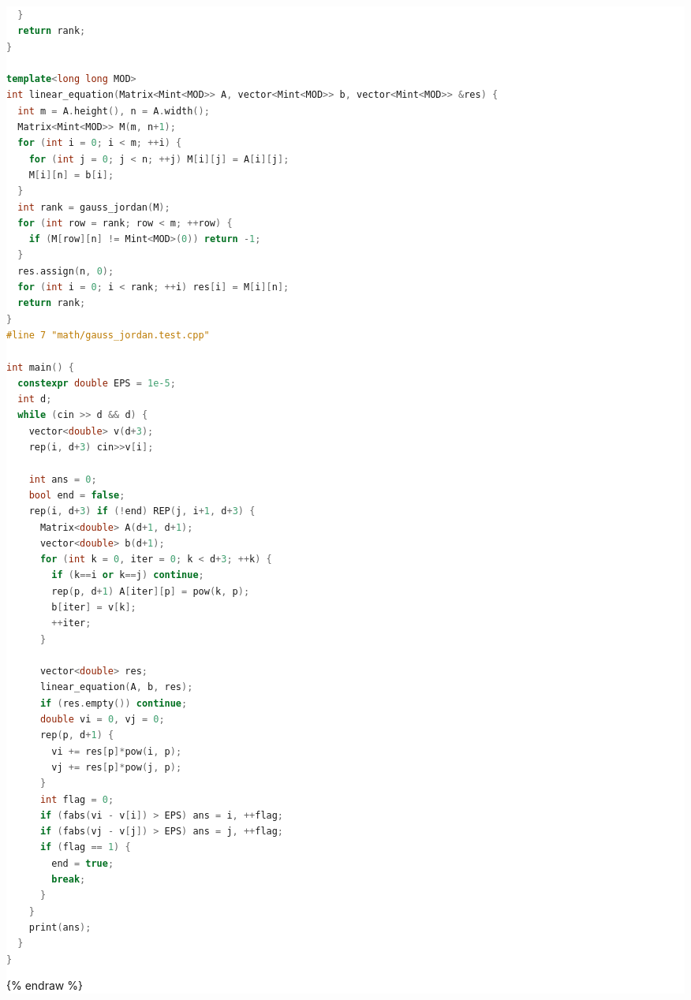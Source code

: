 ```cpp
  }
  return rank;
}

template<long long MOD>
int linear_equation(Matrix<Mint<MOD>> A, vector<Mint<MOD>> b, vector<Mint<MOD>> &res) {
  int m = A.height(), n = A.width();
  Matrix<Mint<MOD>> M(m, n+1);
  for (int i = 0; i < m; ++i) {
    for (int j = 0; j < n; ++j) M[i][j] = A[i][j];
    M[i][n] = b[i];
  }
  int rank = gauss_jordan(M);
  for (int row = rank; row < m; ++row) {
    if (M[row][n] != Mint<MOD>(0)) return -1;
  }
  res.assign(n, 0);
  for (int i = 0; i < rank; ++i) res[i] = M[i][n];
  return rank;
}
#line 7 "math/gauss_jordan.test.cpp"

int main() {
  constexpr double EPS = 1e-5;
  int d;
  while (cin >> d && d) {
    vector<double> v(d+3);
    rep(i, d+3) cin>>v[i];

    int ans = 0;
    bool end = false;
    rep(i, d+3) if (!end) REP(j, i+1, d+3) {
      Matrix<double> A(d+1, d+1);
      vector<double> b(d+1);
      for (int k = 0, iter = 0; k < d+3; ++k) {
        if (k==i or k==j) continue;
        rep(p, d+1) A[iter][p] = pow(k, p);
        b[iter] = v[k];
        ++iter;
      }

      vector<double> res;
      linear_equation(A, b, res);
      if (res.empty()) continue;
      double vi = 0, vj = 0;
      rep(p, d+1) {
        vi += res[p]*pow(i, p);
        vj += res[p]*pow(j, p);
      }
      int flag = 0;
      if (fabs(vi - v[i]) > EPS) ans = i, ++flag;
      if (fabs(vj - v[j]) > EPS) ans = j, ++flag;
      if (flag == 1) {
        end = true;
        break;
      }
    }
    print(ans);
  }
}

```
{% endraw %}